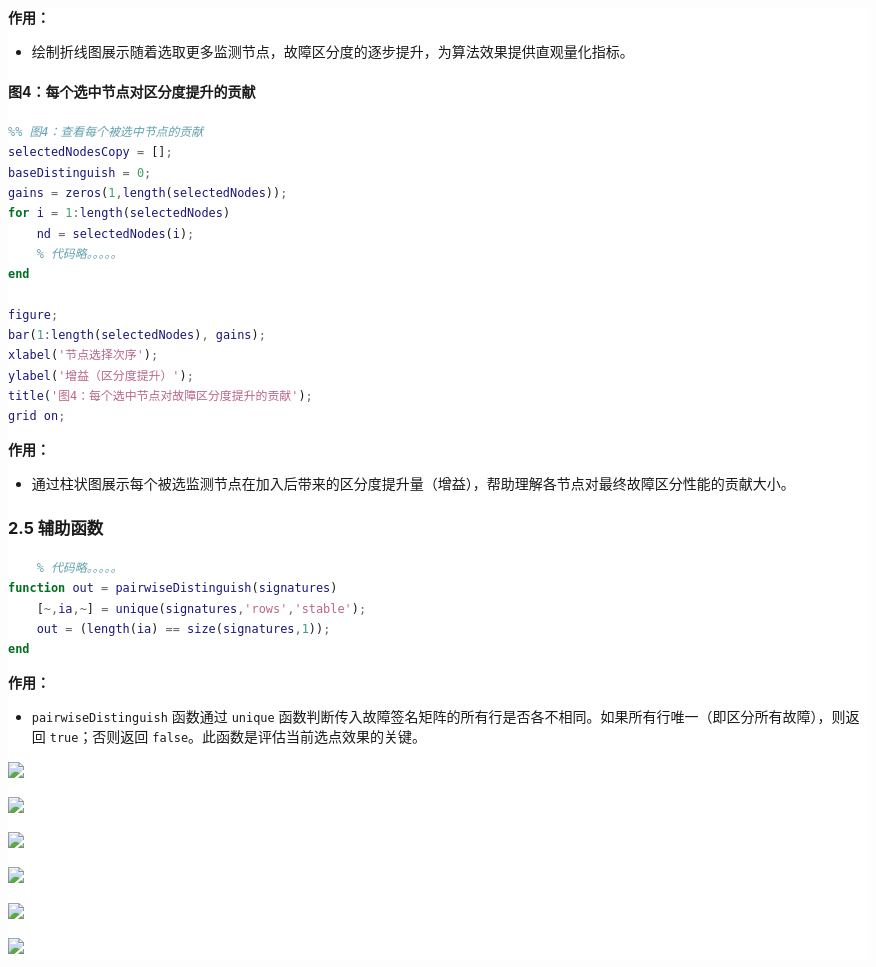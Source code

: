 **作用：**

+ 绘制折线图展示随着选取更多监测节点，故障区分度的逐步提升，为算法效果提供直观量化指标。

#### 图4：每个选中节点对区分度提升的贡献
```matlab
%% 图4：查看每个被选中节点的贡献
selectedNodesCopy = [];
baseDistinguish = 0;
gains = zeros(1,length(selectedNodes));
for i = 1:length(selectedNodes)
    nd = selectedNodes(i);
    % 代码略。。。。。
end

figure;
bar(1:length(selectedNodes), gains);
xlabel('节点选择次序');
ylabel('增益（区分度提升）');
title('图4：每个选中节点对故障区分度提升的贡献');
grid on;
```

**作用：**

+ 通过柱状图展示每个被选监测节点在加入后带来的区分度提升量（增益），帮助理解各节点对最终故障区分性能的贡献大小。

### 2.5 辅助函数
```matlab
    % 代码略。。。。。
function out = pairwiseDistinguish(signatures)
    [~,ia,~] = unique(signatures,'rows','stable');
    out = (length(ia) == size(signatures,1));
end
```

**作用：**

+ `pairwiseDistinguish` 函数通过 `unique` 函数判断传入故障签名矩阵的所有行是否各不相同。如果所有行唯一（即区分所有故障），则返回 `true`；否则返回 `false`。此函数是评估当前选点效果的关键。



![](https://i-blog.csdnimg.cn/direct/a767fa6239cb450ea7e44837c58f3a8d.png)



![](https://i-blog.csdnimg.cn/direct/6671de3addc94208b7f05695dd69c149.png)

![](https://i-blog.csdnimg.cn/direct/dd9f5bb2c4964052aa662be4131a5c5c.png)

![](https://i-blog.csdnimg.cn/direct/2d7b1f359bff4607ae09c4ebcc78db0c.png)



![](https://i-blog.csdnimg.cn/direct/36b1079d3f39423e9b6c79afe9f67be9.png)



![](https://i-blog.csdnimg.cn/direct/5ec52c71a7774f2e8d4be816cddebb09.png)

